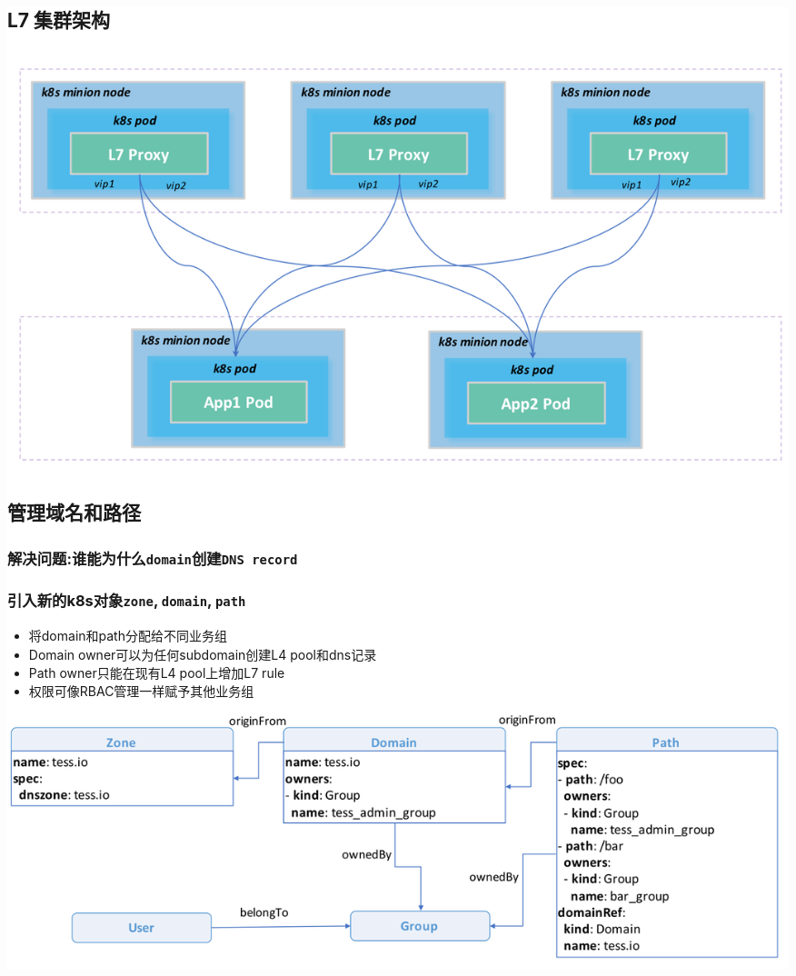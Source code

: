 ##  L7 集群架构

![Alt Image Text](images/ins5/9.jpg "body image")

## 管理域名和路径

### 解决问题:谁能为什么`domain`创建`DNS record`
### 引入新的k8s对象`zone`, `domain`, `path`

* 将domain和path分配给不同业务组
* Domain owner可以为任何subdomain创建L4 pool和dns记录 
* Path owner只能在现有L4 pool上增加L7 rule
* 权限可像RBAC管理一样赋予其他业务组

![Alt Image Text](images/ins5/10.jpg "body image")
